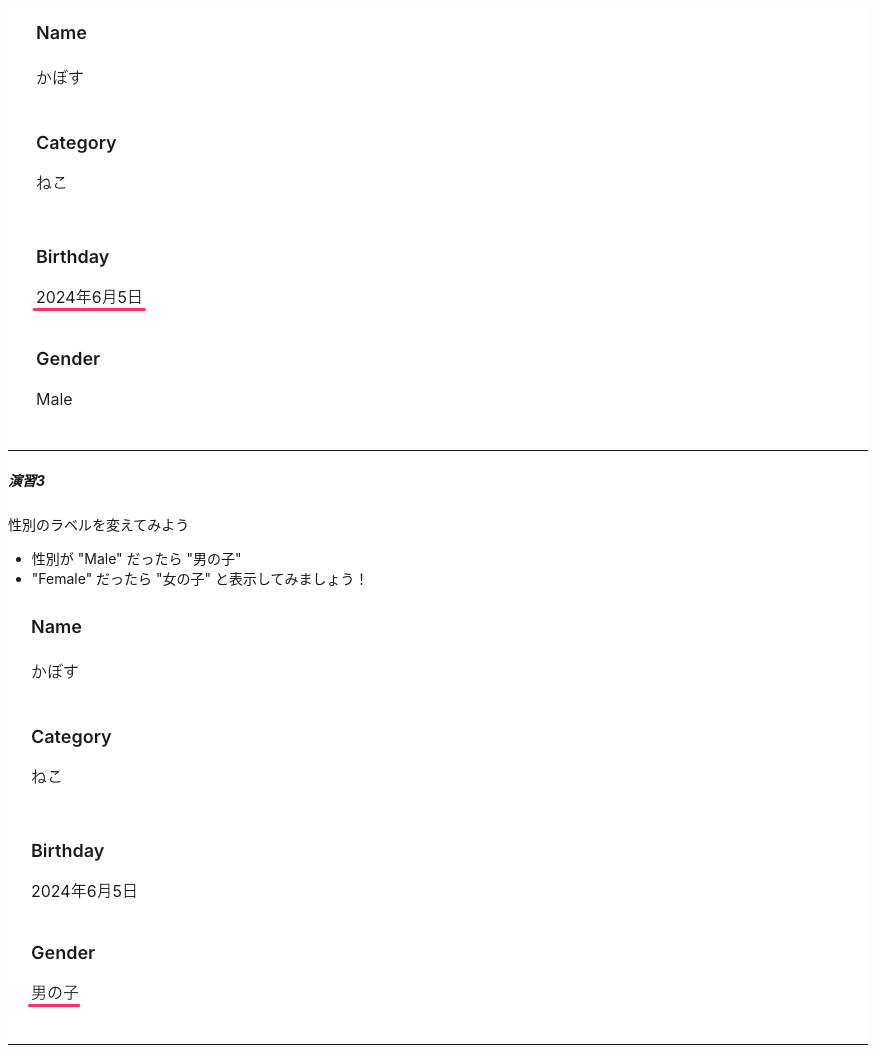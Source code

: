![bg right h:700px](images/2025-10-05-22-11-44.png)

---

##### 演習3

性別のラベルを変えてみよう

- 性別が "Male" だったら "男の子"
- "Female" だったら "女の子" と表示してみましょう！

![bg right h:600px](images/2025-10-05-22-19-46.png)

---